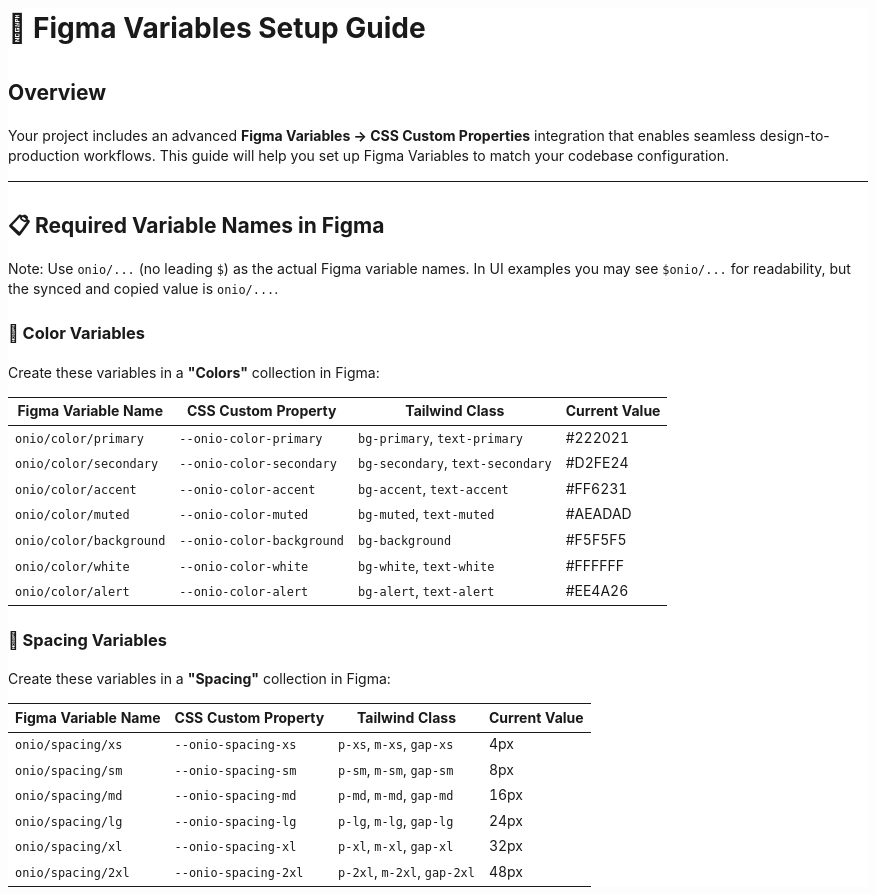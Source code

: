 # 🎨 Figma Variables Setup Guide

## Overview

Your project includes an advanced **Figma Variables → CSS Custom Properties** integration that enables seamless design-to-production workflows. This guide will help you set up Figma Variables to match your codebase configuration.

---

## 📋 **Required Variable Names in Figma**

Note: Use `onio/...` (no leading `$`) as the actual Figma variable names. In UI examples you may see `$onio/...` for readability, but the synced and copied value is `onio/...`.

### **🎨 Color Variables**

Create these variables in a **"Colors"** collection in Figma:

| Figma Variable Name | CSS Custom Property | Tailwind Class | Current Value |
|-------------------|-------------------|----------------|---------------|
| `onio/color/primary` | `--onio-color-primary` | `bg-primary`, `text-primary` | #222021 |
| `onio/color/secondary` | `--onio-color-secondary` | `bg-secondary`, `text-secondary` | #D2FE24 |
| `onio/color/accent` | `--onio-color-accent` | `bg-accent`, `text-accent` | #FF6231 |
| `onio/color/muted` | `--onio-color-muted` | `bg-muted`, `text-muted` | #AEADAD |
| `onio/color/background` | `--onio-color-background` | `bg-background` | #F5F5F5 |
| `onio/color/white` | `--onio-color-white` | `bg-white`, `text-white` | #FFFFFF |
| `onio/color/alert` | `--onio-color-alert` | `bg-alert`, `text-alert` | #EE4A26 |

### **📏 Spacing Variables**

Create these variables in a **"Spacing"** collection in Figma:

| Figma Variable Name | CSS Custom Property | Tailwind Class | Current Value |
|-------------------|-------------------|----------------|---------------|
| `onio/spacing/xs` | `--onio-spacing-xs` | `p-xs`, `m-xs`, `gap-xs` | 4px |
| `onio/spacing/sm` | `--onio-spacing-sm` | `p-sm`, `m-sm`, `gap-sm` | 8px |
| `onio/spacing/md` | `--onio-spacing-md` | `p-md`, `m-md`, `gap-md` | 16px |
| `onio/spacing/lg` | `--onio-spacing-lg` | `p-lg`, `m-lg`, `gap-lg` | 24px |
| `onio/spacing/xl` | `--onio-spacing-xl` | `p-xl`, `m-xl`, `gap-xl` | 32px |
| `onio/spacing/2xl` | `--onio-spacing-2xl` | `p-2xl`, `m-2xl`, `gap-2xl` | 48px |
